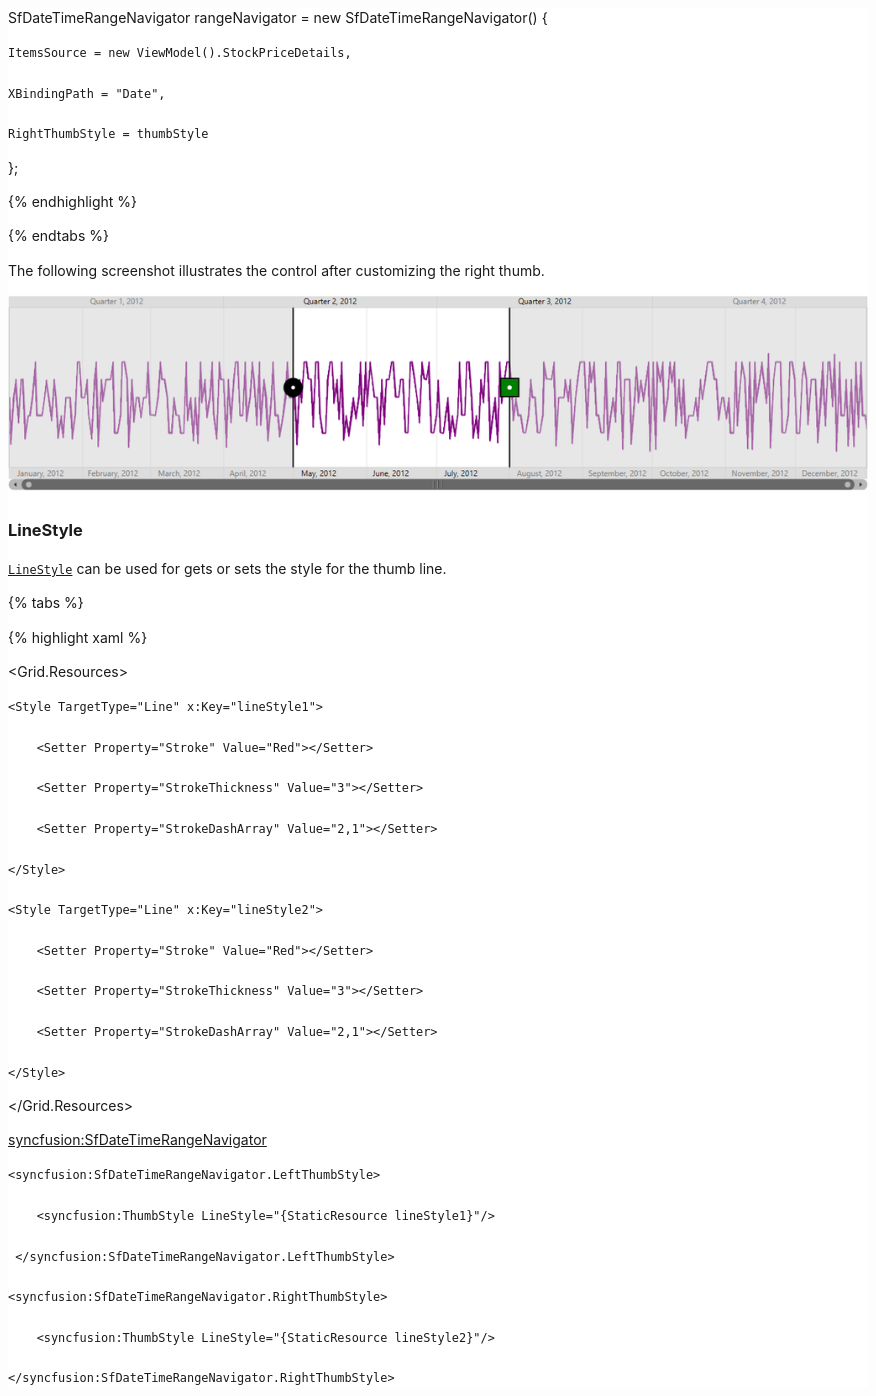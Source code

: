 SfDateTimeRangeNavigator rangeNavigator = new SfDateTimeRangeNavigator()
{

    ItemsSource = new ViewModel().StockPriceDetails,

    XBindingPath = "Date",

    RightThumbStyle = thumbStyle

};

{% endhighlight %}

{% endtabs %}

The following screenshot illustrates the control after customizing the right thumb.

![Thumb customization support in WPF SfDateTimeRangeNavigator](Interactivity_images/Interactivity_img3.png)

### LineStyle

[`LineStyle`](https://help.syncfusion.com/cr/wpf/Syncfusion.UI.Xaml.Charts.ThumbStyle.html#Syncfusion_UI_Xaml_Charts_ThumbStyle_LineStyle) can be used for gets or sets the style for the thumb line.

{% tabs %}

{% highlight xaml %}

<Grid x:Name="grid">

<Grid.Resources>

    <Style TargetType="Line" x:Key="lineStyle1">

        <Setter Property="Stroke" Value="Red"></Setter>

        <Setter Property="StrokeThickness" Value="3"></Setter>

        <Setter Property="StrokeDashArray" Value="2,1"></Setter>

    </Style>

    <Style TargetType="Line" x:Key="lineStyle2">

        <Setter Property="Stroke" Value="Red"></Setter>

        <Setter Property="StrokeThickness" Value="3"></Setter>

        <Setter Property="StrokeDashArray" Value="2,1"></Setter>

    </Style>

</Grid.Resources>

<syncfusion:SfDateTimeRangeNavigator>

    <syncfusion:SfDateTimeRangeNavigator.LeftThumbStyle>

        <syncfusion:ThumbStyle LineStyle="{StaticResource lineStyle1}"/>

     </syncfusion:SfDateTimeRangeNavigator.LeftThumbStyle>

    <syncfusion:SfDateTimeRangeNavigator.RightThumbStyle>

        <syncfusion:ThumbStyle LineStyle="{StaticResource lineStyle2}"/>

    </syncfusion:SfDateTimeRangeNavigator.RightThumbStyle>